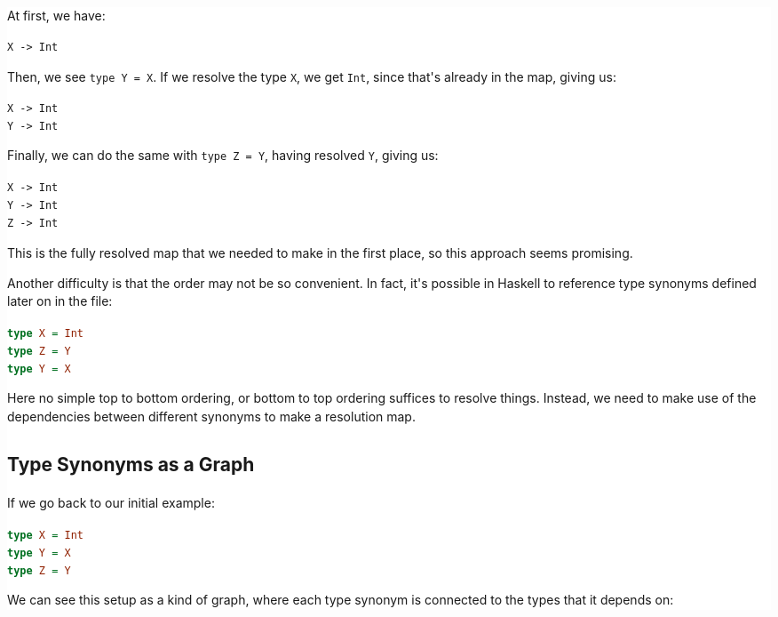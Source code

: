 At first, we have:

```txt
X -> Int
```

Then, we see `type Y = X`. If we resolve the type `X`, we get
`Int`, since that's already in the map, giving us:

```txt
X -> Int
Y -> Int
```

Finally, we can do the same with `type Z = Y`, having resolved `Y`,
giving us:

```txt
X -> Int
Y -> Int
Z -> Int
```

This is the fully resolved map that we needed to make in the first place,
so this approach seems promising.

Another difficulty is that the order may not be so convenient.
In fact, it's possible in Haskell to reference type synonyms defined
later on in the file:

```haskell
type X = Int
type Z = Y
type Y = X
```

Here no simple top to bottom ordering, or bottom to top ordering
suffices to resolve things. Instead, we need to make use of the
dependencies between different synonyms to make a resolution map.

## Type Synonyms as a Graph

If we go back to our initial example:

```haskell
type X = Int
type Y = X
type Z = Y
```

We can see this setup as a kind of graph, where each type synonym
is connected to the types that it depends on:
